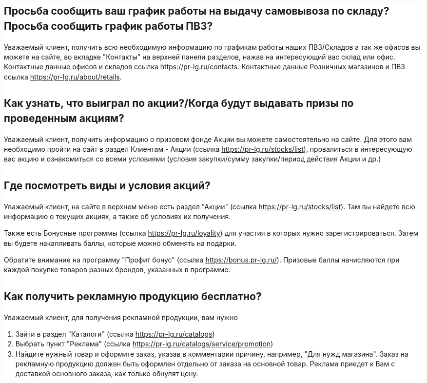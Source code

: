 ## Просьба сообщить ваш график работы на выдачу самовывоза по складу? Просьба сообщить график работы ПВЗ?

Уважаемый клиент, получить всю необходимую информацию по графикам работы наших ПВЗ/Складов а так же
офисов вы можете на сайте, во вкладке "Контакты" на верхней панели разделов, нажав на интересующий
вас склад или офис. Контактные данные офисов и складов ссылка https://pr-lg.ru/contacts. Контактные
данные Розничных магазинов и ПВЗ ссылка https://pr-lg.ru/about/retails.

## Как узнать, что выиграл по акции?/Когда будут выдавать призы по проведенным акциям?

Уважаемый клиент, получить информацию о призовом фонде Акции вы можете самостоятельно на сайте. Для
этого вам необходимо пройти на сайт в раздел Клиентам - Акции (ссылка https://pr-lg.ru/stocks/list),
провалиться в интересующую вас акцию и ознакомиться со всеми условиями (условия закупки/сумму
закупки/период действия Акции и др.)

## Где посмотреть виды и условия акций?

Уважаемый клиент, на сайте в верхнем меню есть раздел "Акции" (ссылка https://pr-lg.ru/stocks/list).
Там вы найдете всю информацию о текущих акциях, а также об условиях их получения.

Также есть Бонусные программы (ссылка https://pr-lg.ru/loyality) для участия в которых нужно
зарегистрироваться. Затем вы будете накапливать баллы, которые можно обменять на подарки.

Обратите внимание на программу "Профит бонус" (ссылка https://bonus.pr-lg.ru/). Призовые баллы
начисляются при каждой покупке товаров разных брендов, указанных в программе.

## Как получить рекламную продукцию бесплатно?

Уважаемый клиент, для получения рекламной продукции, вам нужно

1. Зайти в раздел "Каталоги" (ссылка https://pr-lg.ru/catalogs)
2. Выбрать пункт "Реклама" (ссылка https://pr-lg.ru/catalogs/service/promotion)
3. Найдите нужный товар и оформите заказ, указав в комментарии причину, например, "Для нужд
   магазина". Заказ на рекламную продукцию должен быть оформлен отдельно от заказа на основной
   товар. Реклама приедет к Вам с доставкой основного заказа, как только обнулят цену.
